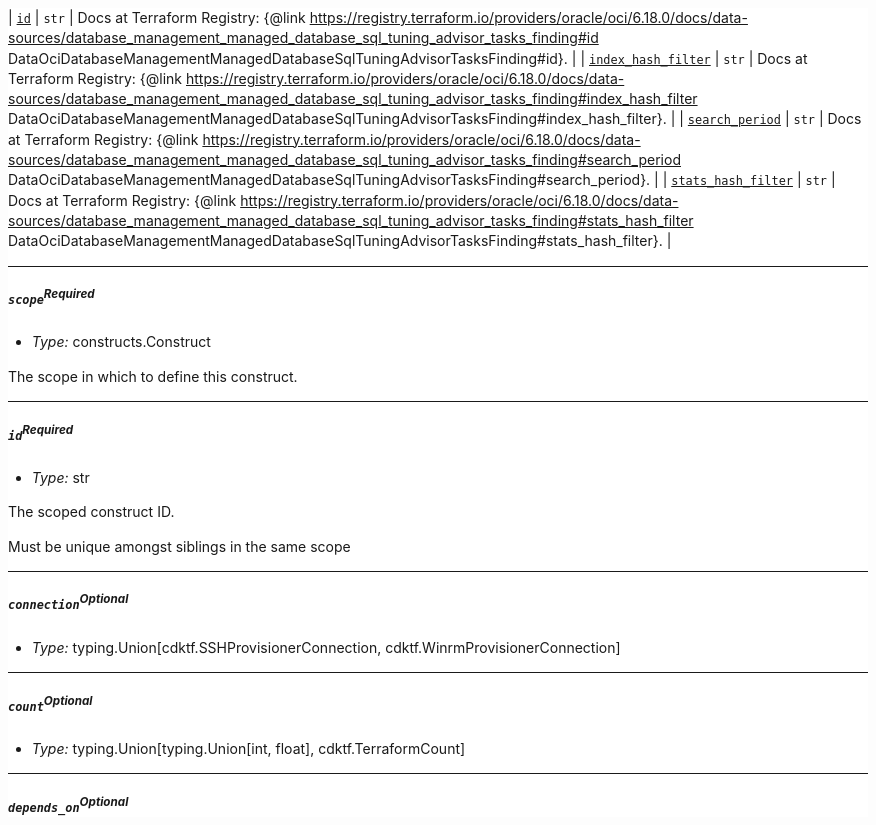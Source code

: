 | <code><a href="#rhizo-co-terraform-provider-oci.dataOciDatabaseManagementManagedDatabaseSqlTuningAdvisorTasksFinding.DataOciDatabaseManagementManagedDatabaseSqlTuningAdvisorTasksFinding.Initializer.parameter.id">id</a></code> | <code>str</code> | Docs at Terraform Registry: {@link https://registry.terraform.io/providers/oracle/oci/6.18.0/docs/data-sources/database_management_managed_database_sql_tuning_advisor_tasks_finding#id DataOciDatabaseManagementManagedDatabaseSqlTuningAdvisorTasksFinding#id}. |
| <code><a href="#rhizo-co-terraform-provider-oci.dataOciDatabaseManagementManagedDatabaseSqlTuningAdvisorTasksFinding.DataOciDatabaseManagementManagedDatabaseSqlTuningAdvisorTasksFinding.Initializer.parameter.indexHashFilter">index_hash_filter</a></code> | <code>str</code> | Docs at Terraform Registry: {@link https://registry.terraform.io/providers/oracle/oci/6.18.0/docs/data-sources/database_management_managed_database_sql_tuning_advisor_tasks_finding#index_hash_filter DataOciDatabaseManagementManagedDatabaseSqlTuningAdvisorTasksFinding#index_hash_filter}. |
| <code><a href="#rhizo-co-terraform-provider-oci.dataOciDatabaseManagementManagedDatabaseSqlTuningAdvisorTasksFinding.DataOciDatabaseManagementManagedDatabaseSqlTuningAdvisorTasksFinding.Initializer.parameter.searchPeriod">search_period</a></code> | <code>str</code> | Docs at Terraform Registry: {@link https://registry.terraform.io/providers/oracle/oci/6.18.0/docs/data-sources/database_management_managed_database_sql_tuning_advisor_tasks_finding#search_period DataOciDatabaseManagementManagedDatabaseSqlTuningAdvisorTasksFinding#search_period}. |
| <code><a href="#rhizo-co-terraform-provider-oci.dataOciDatabaseManagementManagedDatabaseSqlTuningAdvisorTasksFinding.DataOciDatabaseManagementManagedDatabaseSqlTuningAdvisorTasksFinding.Initializer.parameter.statsHashFilter">stats_hash_filter</a></code> | <code>str</code> | Docs at Terraform Registry: {@link https://registry.terraform.io/providers/oracle/oci/6.18.0/docs/data-sources/database_management_managed_database_sql_tuning_advisor_tasks_finding#stats_hash_filter DataOciDatabaseManagementManagedDatabaseSqlTuningAdvisorTasksFinding#stats_hash_filter}. |

---

##### `scope`<sup>Required</sup> <a name="scope" id="rhizo-co-terraform-provider-oci.dataOciDatabaseManagementManagedDatabaseSqlTuningAdvisorTasksFinding.DataOciDatabaseManagementManagedDatabaseSqlTuningAdvisorTasksFinding.Initializer.parameter.scope"></a>

- *Type:* constructs.Construct

The scope in which to define this construct.

---

##### `id`<sup>Required</sup> <a name="id" id="rhizo-co-terraform-provider-oci.dataOciDatabaseManagementManagedDatabaseSqlTuningAdvisorTasksFinding.DataOciDatabaseManagementManagedDatabaseSqlTuningAdvisorTasksFinding.Initializer.parameter.id"></a>

- *Type:* str

The scoped construct ID.

Must be unique amongst siblings in the same scope

---

##### `connection`<sup>Optional</sup> <a name="connection" id="rhizo-co-terraform-provider-oci.dataOciDatabaseManagementManagedDatabaseSqlTuningAdvisorTasksFinding.DataOciDatabaseManagementManagedDatabaseSqlTuningAdvisorTasksFinding.Initializer.parameter.connection"></a>

- *Type:* typing.Union[cdktf.SSHProvisionerConnection, cdktf.WinrmProvisionerConnection]

---

##### `count`<sup>Optional</sup> <a name="count" id="rhizo-co-terraform-provider-oci.dataOciDatabaseManagementManagedDatabaseSqlTuningAdvisorTasksFinding.DataOciDatabaseManagementManagedDatabaseSqlTuningAdvisorTasksFinding.Initializer.parameter.count"></a>

- *Type:* typing.Union[typing.Union[int, float], cdktf.TerraformCount]

---

##### `depends_on`<sup>Optional</sup> <a name="depends_on" id="rhizo-co-terraform-provider-oci.dataOciDatabaseManagementManagedDatabaseSqlTuningAdvisorTasksFinding.DataOciDatabaseManagementManagedDatabaseSqlTuningAdvisorTasksFinding.Initializer.parameter.dependsOn"></a>
